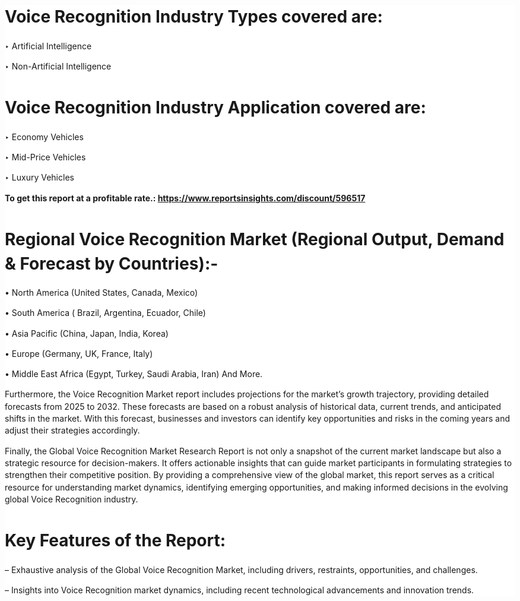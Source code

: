 # <strong>Voice Recognition Industry Types covered are:</strong>

‣ Artificial Intelligence

‣ Non-Artificial Intelligence

# <strong>Voice Recognition Industry Application covered are:</strong>

‣ Economy Vehicles

‣  Mid-Price Vehicles

‣  Luxury Vehicles

<strong>To get this report at a profitable rate.: <a href=https://www.reportsinsights.com/discount/596517>https://www.reportsinsights.com/discount/596517</a></strong>

# <strong>Regional Voice Recognition Market (Regional Output, Demand &amp; Forecast by Countries):-</strong>

• North America (United States, Canada, Mexico)

• South America ( Brazil, Argentina, Ecuador, Chile)

• Asia Pacific (China, Japan, India, Korea)

• Europe (Germany, UK, France, Italy)

• Middle East Africa (Egypt, Turkey, Saudi Arabia, Iran) And More.

Furthermore, the Voice Recognition Market report includes projections for the market’s growth trajectory, providing detailed forecasts from 2025 to 2032. These forecasts are based on a robust analysis of historical data, current trends, and anticipated shifts in the market. With this forecast, businesses and investors can identify key opportunities and risks in the coming years and adjust their strategies accordingly.

Finally, the Global Voice Recognition Market Research Report is not only a snapshot of the current market landscape but also a strategic resource for decision-makers. It offers actionable insights that can guide market participants in formulating strategies to strengthen their competitive position. By providing a comprehensive view of the global market, this report serves as a critical resource for understanding market dynamics, identifying emerging opportunities, and making informed decisions in the evolving global Voice Recognition industry.

# <strong>Key Features of the Report:</strong>

– Exhaustive analysis of the Global Voice Recognition Market, including drivers, restraints, opportunities, and challenges.

– Insights into Voice Recognition market dynamics, including recent technological advancements and innovation trends.
